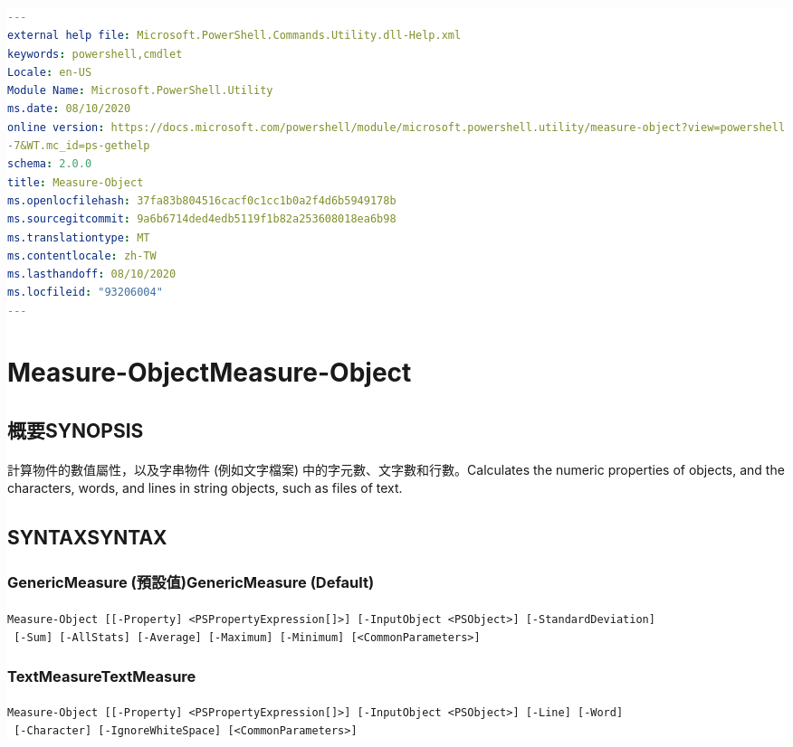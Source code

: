 ```yaml
---
external help file: Microsoft.PowerShell.Commands.Utility.dll-Help.xml
keywords: powershell,cmdlet
Locale: en-US
Module Name: Microsoft.PowerShell.Utility
ms.date: 08/10/2020
online version: https://docs.microsoft.com/powershell/module/microsoft.powershell.utility/measure-object?view=powershell-7&WT.mc_id=ps-gethelp
schema: 2.0.0
title: Measure-Object
ms.openlocfilehash: 37fa83b804516cacf0c1cc1b0a2f4d6b5949178b
ms.sourcegitcommit: 9a6b6714ded4edb5119f1b82a253608018ea6b98
ms.translationtype: MT
ms.contentlocale: zh-TW
ms.lasthandoff: 08/10/2020
ms.locfileid: "93206004"
---
```

# <span data-ttu-id="7564b-103">Measure-Object</span><span class="sxs-lookup"><span data-stu-id="7564b-103">Measure-Object</span></span>

## <span data-ttu-id="7564b-104">概要</span><span class="sxs-lookup"><span data-stu-id="7564b-104">SYNOPSIS</span></span>
<span data-ttu-id="7564b-105">計算物件的數值屬性，以及字串物件 (例如文字檔案) 中的字元數、文字數和行數。</span><span class="sxs-lookup"><span data-stu-id="7564b-105">Calculates the numeric properties of objects, and the characters, words, and lines in string objects, such as files of text.</span></span>

## <span data-ttu-id="7564b-106">SYNTAX</span><span class="sxs-lookup"><span data-stu-id="7564b-106">SYNTAX</span></span>

### <span data-ttu-id="7564b-107">GenericMeasure (預設值)</span><span class="sxs-lookup"><span data-stu-id="7564b-107">GenericMeasure (Default)</span></span>

```
Measure-Object [[-Property] <PSPropertyExpression[]>] [-InputObject <PSObject>] [-StandardDeviation]
 [-Sum] [-AllStats] [-Average] [-Maximum] [-Minimum] [<CommonParameters>]
```

### <span data-ttu-id="7564b-108">TextMeasure</span><span class="sxs-lookup"><span data-stu-id="7564b-108">TextMeasure</span></span>

```
Measure-Object [[-Property] <PSPropertyExpression[]>] [-InputObject <PSObject>] [-Line] [-Word]
 [-Character] [-IgnoreWhiteSpace] [<CommonParameters>]
```

